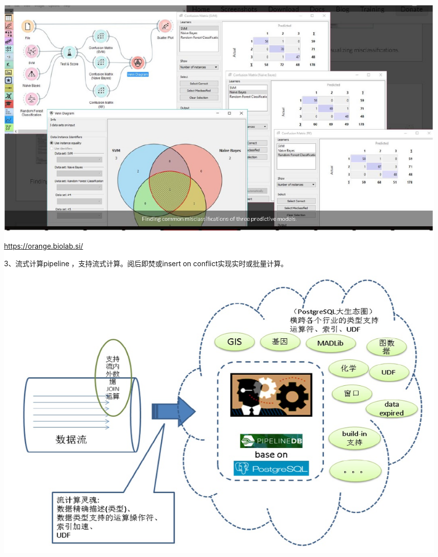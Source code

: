 ![pic](20180227_01_pic_007.jpg)  
  
https://orange.biolab.si/  
  
3、流式计算pipeline ，支持流式计算。阅后即焚或insert on conflict实现实时或批量计算。  
  
![pic](20180227_01_pic_008.jpg)  
  